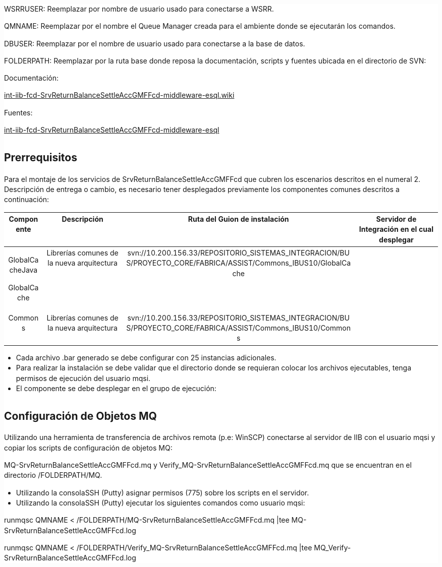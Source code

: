 WSRRUSER: Reemplazar por nombre de usuario usado para conectarse a WSRR.

QMNAME: Reemplazar por el nombre el Queue Manager creada para el ambiente donde se ejecutarán los comandos.

DBUSER: Reemplazar por el nombre de usuario usado para conectarse a la base de datos.

FOLDERPATH: Reemplazar por la ruta base donde reposa la documentación, scripts y fuentes ubicada en el directorio de SVN: 

Documentación:

[int-iib-fcd-SrvReturnBalanceSettleAccGMFFcd-middleware-esql.wiki](https://github.com/BancoPopular/int-iib-fcd-SrvReturnBalanceSettleAccGMFFcd-middleware-esql/wiki)

Fuentes:

[int-iib-fcd-SrvReturnBalanceSettleAccGMFFcd-middleware-esql](https://github.com/BancoPopular/int-iib-fcd-SrvReturnBalanceSettleAccGMFFcd-middleware-esql)


## Prerrequisitos

Para el montaje de los servicios de SrvReturnBalanceSettleAccGMFFcd que cubren los escenarios descritos en el numeral 2. Descripción de entrega o cambio, es necesario tener desplegados previamente los componentes comunes descritos a continuación:

|Componente|Descripción|Ruta del Guion de instalación|Servidor de Integración en el cual desplegar|
| :-: | :-: | :-: | :-: |
|<p>GlobalCacheJava</p><p>GlobalCache</p>|Librerías comunes de la nueva arquitectura| svn://10.200.156.33/REPOSITORIO_SISTEMAS_INTEGRACION/BUS/PROYECTO_CORE/FABRICA/ASSIST/Commons_IBUS10/GlobalCache||
|Commons |Librerías comunes de la nueva arquitectura| svn://10.200.156.33/REPOSITORIO_SISTEMAS_INTEGRACION/BUS/PROYECTO_CORE/FABRICA/ASSIST/Commons_IBUS10/Commons||

- Cada archivo .bar generado se debe configurar con 25 instancias adicionales.
- Para realizar la instalación se debe validar que el directorio donde se requieran colocar los archivos ejecutables, tenga permisos de ejecución del usuario mqsi.
- El componente se debe desplegar en el grupo de ejecución: 



## Configuración de Objetos MQ

Utilizando una herramienta de transferencia de archivos remota (p.e: WinSCP) conectarse al servidor de IIB con el usuario mqsi y copiar los scripts de configuración de objetos MQ: 

MQ-SrvReturnBalanceSettleAccGMFFcd.mq y Verify\_MQ-SrvReturnBalanceSettleAccGMFFcd.mq que se encuentran en el directorio /FOLDERPATH/MQ.

- Utilizando la consolaSSH (Putty) asignar permisos (775) sobre los scripts en el servidor.
- Utilizando la consolaSSH (Putty) ejecutar los siguientes comandos como usuario mqsi:


runmqsc QMNAME  < /FOLDERPATH/MQ-SrvReturnBalanceSettleAccGMFFcd.mq |tee MQ-SrvReturnBalanceSettleAccGMFFcd.log

runmqsc QMNAME  < /FOLDERPATH/Verify\_MQ-SrvReturnBalanceSettleAccGMFFcd.mq |tee MQ\_Verify-SrvReturnBalanceSettleAccGMFFcd.log
